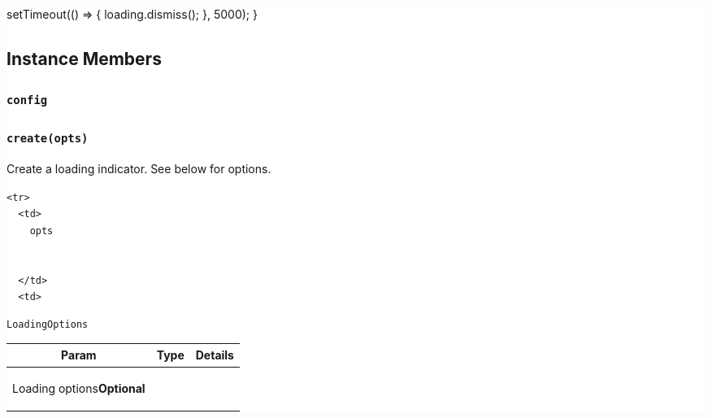   setTimeout(() =&gt; {
    loading.dismiss();
  }, 5000);
}
</code></pre>










<h2><a class="anchor" name="instance-members" href="#instance-members"></a>Instance Members</h2>

<div id="config"></div>

<h3>
<a class="anchor" name="config" href="#config"></a>
<code>config</code>
  

</h3>











<div id="create"></div>

<h3>
<a class="anchor" name="create" href="#create"></a>
<code>create(opts)</code>
  

</h3>

Create a loading indicator. See below for options.


<table class="table param-table" style="margin:0;">
  <thead>
    <tr>
      <th>Param</th>
      <th>Type</th>
      <th>Details</th>
    </tr>
  </thead>
  <tbody>
    
    <tr>
      <td>
        opts
        
        
      </td>
      <td>
        
  <code>LoadingOptions</code>
      </td>
      <td>
        <p>Loading options<strong class="tag">Optional</strong></p>
